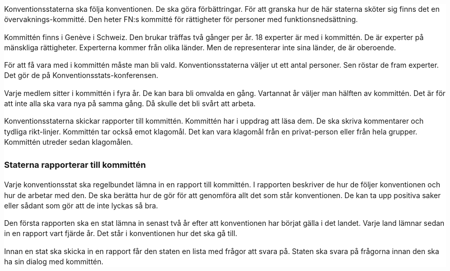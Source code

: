 Konventionsstaterna ska följa konventionen.
De ska göra förbättringar.
För att granska hur de här staterna sköter sig
finns det en övervaknings-kommitté.
Den heter FN:s kommitté för rättigheter
för personer med funktionsnedsättning.

Kommittén finns i Genève i Schweiz.
Den brukar träffas två gånger per år.
18 experter är med i kommittén.
De är experter på mänskliga rättigheter.
Experterna kommer från olika länder.
Men de representerar inte sina länder,
de är oberoende.

För att få vara med i kommittén måste man bli vald.
Konventionsstaterna väljer ut ett antal personer.
Sen röstar de fram experter.
Det gör de på Konventionsstats-konferensen.

Varje medlem sitter i kommittén i fyra år.
De kan bara bli omvalda en gång.
Vartannat år väljer man hälften av kommittén.
Det är för att inte alla ska vara nya på samma gång.
Då skulle det bli svårt att arbeta.

Konventionsstaterna skickar rapporter till kommittén.
Kommittén har i uppdrag att läsa dem.
De ska skriva kommentarer och tydliga rikt-linjer.
Kommittén tar också emot klagomål.
Det kan vara klagomål från en privat-person
eller från hela grupper.
Kommittén utreder sedan klagomålen.

### Staterna rapporterar till kommittén

Varje konventionsstat ska regelbundet lämna in
en rapport till kommittén.
I rapporten beskriver de hur de följer konventionen
och hur de arbetar med den.
De ska berätta hur de gör för att
genomföra allt det som står konventionen.
De kan ta upp positiva saker eller
sådant som gör att de inte lyckas så bra.

Den första rapporten ska en stat lämna in
senast två år efter att konventionen
har börjat gälla i det landet.
Varje land lämnar sedan in en rapport vart fjärde år.
Det står i konventionen hur det ska gå till.

Innan en stat ska skicka in en rapport
får den staten en lista med frågor att svara på.
Staten ska svara på frågorna
innan den ska ha sin dialog med kommittén.
